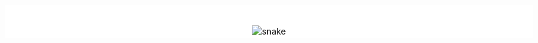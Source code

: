   <img src="https://komarev.com/ghpvc/?username=sammorozov&style=for-the-badge&color=orange" alt=""/>
</div>

<p align="center">
 <img width="1000" src="assets/github-snake.svg" alt="snake"/>
</p>
